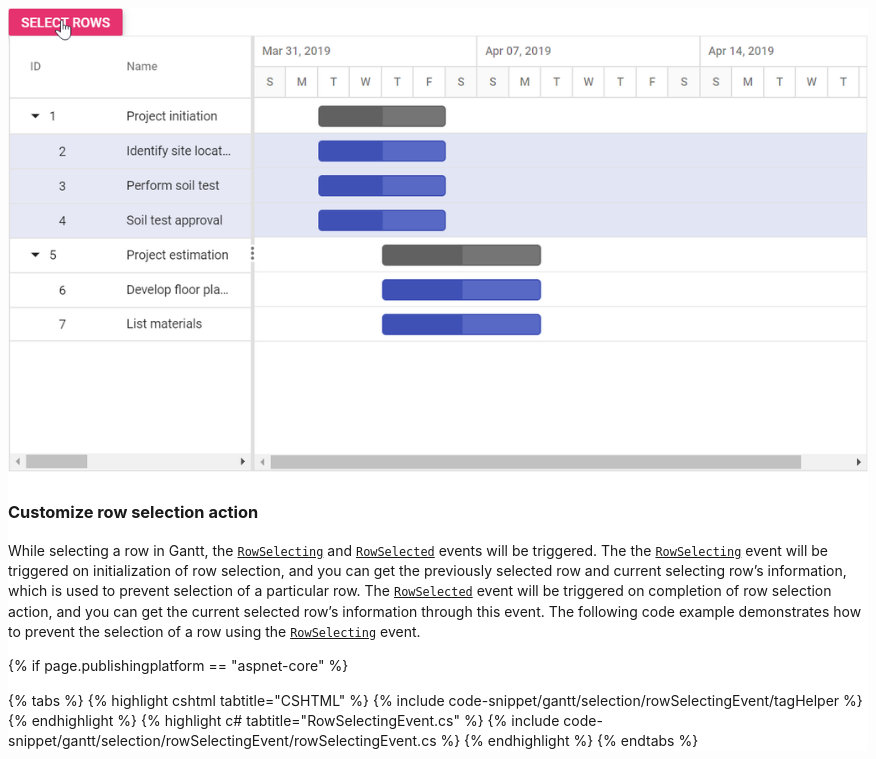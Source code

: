 

![Alt text](images/selectRows.png)

### Customize row selection action

While selecting a row in Gantt, the [`RowSelecting`](https://help.syncfusion.com/cr/cref_files/aspnetcore-js2/Syncfusion.EJ2~Syncfusion.EJ2.Gantt.Gantt~RowSelecting.html) and [`RowSelected`](https://help.syncfusion.com/cr/cref_files/aspnetcore-js2/Syncfusion.EJ2~Syncfusion.EJ2.Gantt.Gantt~RowSelected.html) events will be triggered. The the [`RowSelecting`](https://help.syncfusion.com/cr/cref_files/aspnetcore-js2/Syncfusion.EJ2~Syncfusion.EJ2.Gantt.Gantt~RowSelecting.html) event will be triggered on initialization of row selection, and you can get the previously selected row and current selecting row’s information, which is used to prevent selection of a particular row. The [`RowSelected`](https://help.syncfusion.com/cr/cref_files/aspnetcore-js2/Syncfusion.EJ2~Syncfusion.EJ2.Gantt.Gantt~RowSelected.html) event will be triggered on completion of row selection action, and you can get the current selected row’s information through this event. The following code example demonstrates how to prevent the selection of a row using the [`RowSelecting`](https://help.syncfusion.com/cr/cref_files/aspnetcore-js2/Syncfusion.EJ2~Syncfusion.EJ2.Gantt.Gantt~RowSelecting.html) event.

{% if page.publishingplatform == "aspnet-core" %}

{% tabs %}
{% highlight cshtml tabtitle="CSHTML" %}
{% include code-snippet/gantt/selection/rowSelectingEvent/tagHelper %}
{% endhighlight %}
{% highlight c# tabtitle="RowSelectingEvent.cs" %}
{% include code-snippet/gantt/selection/rowSelectingEvent/rowSelectingEvent.cs %}
{% endhighlight %}
{% endtabs %}
